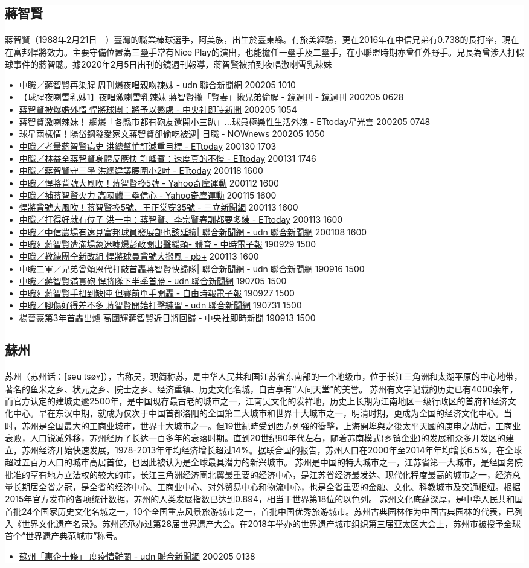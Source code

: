 ## 蔣智賢

蔣智賢（1988年2月21日－）臺灣的職業棒球選手，阿美族，出生於臺東縣。有旅美經驗，更在2016年在中信兄弟有0.738的長打率，現在在富邦悍將效力。主要守備位置為三壘手常有Nice Play的演出，也能擔任一壘手及二壘手，在小聯盟時期亦曾任外野手。兄長為曾涉入打假球事件的蔣智聰。據2020年2月5日出刊的鏡週刊報導，蔣智賢被拍到夜唱激喇雪乳辣妹
- [中職／蔣智賢再染腥 周刊爆夜唱親吻辣妹 - udn 聯合新聞網](https://udn.com/news/story/7001/4322718 "中職／蔣智賢再染腥 周刊爆夜唱親吻辣妹 - udn 聯合新聞網") 200205 1010
- [【球腥夜喇雪乳妹1】夜唱激喇雪乳辣妹 蔣智賢撇「賢妻」揪兄弟偷腥 - 鏡週刊 - 鏡週刊](https://www.mirrormedia.mg/story/20200204ent016 "【球腥夜喇雪乳妹1】夜唱激喇雪乳辣妹 蔣智賢撇「賢妻」揪兄弟偷腥 - 鏡週刊 - 鏡週刊") 200205 0628
- [蔣智賢被爆婚外情 悍將球團：將予以懲處 - 中央社即時新聞](https://www.cna.com.tw/news/firstnews/202002050054.aspx "蔣智賢被爆婚外情 悍將球團：將予以懲處 - 中央社即時新聞") 200205 1054
- [蔣智賢激喇辣妹！ 網爆「各縣市都有砲友還開小三趴」…球員極樂性生活外洩 - ETtoday星光雲](https://star.ettoday.net/news/1638178 "蔣智賢激喇辣妹！ 網爆「各縣市都有砲友還開小三趴」…球員極樂性生活外洩 - ETtoday星光雲") 200205 0748
- [球星兩樣情！陽岱鋼發愛家文蔣智賢卻偷吃被逮| 日職 - NOWnews](https://www.nownews.com/news/20200205/3917922/ "球星兩樣情！陽岱鋼發愛家文蔣智賢卻偷吃被逮| 日職 - NOWnews") 200205 1050
- [中職／考量蔣智賢病史 洪總幫忙訂減重目標 - ETtoday](https://sports.ettoday.net/news/1634573 "中職／考量蔣智賢病史 洪總幫忙訂減重目標 - ETtoday") 200130 1703
- [中職／林益全蔣智賢身體反應快 許峰賓：速度真的不慢 - ETtoday](https://sports.ettoday.net/news/1635338 "中職／林益全蔣智賢身體反應快 許峰賓：速度真的不慢 - ETtoday") 200131 1746
- [中職／蔣智賢守三壘 洪總建議腰圍小2吋 - ETtoday](https://sports.ettoday.net/news/1628644 "中職／蔣智賢守三壘 洪總建議腰圍小2吋 - ETtoday") 200118 1600
- [中職／悍將背號大風吹！蔣智賢換5號 - Yahoo奇摩運動](https://tw.sports.yahoo.com/news/%E4%B8%AD%E8%81%B7-%E6%82%8D%E5%B0%87%E8%83%8C%E8%99%9F%E5%A4%A7%E9%A2%A8%E5%90%B9-%E8%94%A3%E6%99%BA%E8%B3%A2%E6%8F%9B5%E8%99%9F-061536984.html "中職／悍將背號大風吹！蔣智賢換5號 - Yahoo奇摩運動") 200112 1600
- [中職／補蔣智賢火力 高國麟三壘信心 - Yahoo奇摩運動](https://tw.sports.yahoo.com/news/%E4%B8%AD%E8%81%B7-%E8%A3%9C%E8%94%A3%E6%99%BA%E8%B3%A2%E7%81%AB%E5%8A%9B-%E9%AB%98%E5%9C%8B%E9%BA%9F%E4%B8%89%E5%A3%98%E4%BF%A1%E5%BF%83-110528932.html "中職／補蔣智賢火力 高國麟三壘信心 - Yahoo奇摩運動") 200115 1600
- [悍將背號大風吹！蔣智賢換5號、王正棠穿35號 - 三立新聞網](https://www.setn.com/news.aspx?NewsID=671530 "悍將背號大風吹！蔣智賢換5號、王正棠穿35號 - 三立新聞網") 200113 1600
- [中職／打得好就有位子 洪一中：蔣智賢、李宗賢春訓都要多練 - ETtoday](https://sports.ettoday.net/news/1624451 "中職／打得好就有位子 洪一中：蔣智賢、李宗賢春訓都要多練 - ETtoday") 200113 1600
- [中職／中信農場有遠見富邦球員發展部也該延續| 聯合新聞網 - udn 聯合新聞網](https://udn.com/news/story/7001/4273473 "中職／中信農場有遠見富邦球員發展部也該延續| 聯合新聞網 - udn 聯合新聞網") 200108 1600
- [中職》蔣智賢遭滿場象迷噓爆彭政閔出聲緩頰- 體育 - 中時電子報](https://www.chinatimes.com/realtimenews/20190929002065-260403 "中職》蔣智賢遭滿場象迷噓爆彭政閔出聲緩頰- 體育 - 中時電子報") 190929 1500
- [中職／教練團全新改組 悍將球員背號大搬風 - pb+](http://media.pbplus.me/89357 "中職／教練團全新改組 悍將球員背號大搬風 - pb+") 200113 1600
- [中職二軍／兄弟曾頌恩代打敲首轟蔣智賢快歸隊| 聯合新聞網 - udn 聯合新聞網](https://udn.com/news/story/7001/4050779 "中職二軍／兄弟曾頌恩代打敲首轟蔣智賢快歸隊| 聯合新聞網 - udn 聯合新聞網") 190916 1500
- [中職／蔣智賢滿貫砲 悍將隊下半季首勝 - udn 聯合新聞網](https://udn.com/news/story/7001/3912495 "中職／蔣智賢滿貫砲 悍將隊下半季首勝 - udn 聯合新聞網") 190705 1500
- [中職》蔣智賢手扭到缺陣 但賽前單手開轟 - 自由時報電子報](https://sports.ltn.com.tw/news/breakingnews/2929089 "中職》蔣智賢手扭到缺陣 但賽前單手開轟 - 自由時報電子報") 190927 1500
- [中職／腳傷好得差不多 蔣智賢開始打擊練習 - udn 聯合新聞網](https://udn.com/news/story/7001/3961984 "中職／腳傷好得差不多 蔣智賢開始打擊練習 - udn 聯合新聞網") 190731 1500
- [楊晉豪第3年首轟出爐 高國輝蔣智賢近日將回歸 - 中央社即時新聞](https://www.cna.com.tw/news/aspt/201909130135.aspx "楊晉豪第3年首轟出爐 高國輝蔣智賢近日將回歸 - 中央社即時新聞") 190913 1500

## 蘇州

苏州（苏州话：[səu tsøʏ]），古称吴，现简称苏，是中华人民共和国江苏省东南部的一个地级市，位于长江三角洲和太湖平原的中心地带，著名的鱼米之乡、状元之乡、院士之乡、经济重镇、历史文化名城，自古享有“人间天堂”的美誉。
苏州有文字记载的历史已有4000余年，而官方认定的建城史逾2500年，是中国现存最古老的城市之一，江南吴文化的发祥地，历史上长期为江南地区一级行政区的首府和经济文化中心。早在东汉中期，就成为仅次于中国首都洛阳的全国第二大城市和世界十大城市之一，明清时期，更成为全国的经济文化中心。当时，苏州是全国最大的工商业城市，世界十大城市之一。但19世紀時受到西方列強的衝擊，上海開埠與之後太平天國的庚申之劫后，工商业衰败，人口锐减外移，苏州经历了长达一百多年的衰落时期。直到20世纪80年代左右，随着苏南模式(乡镇企业)的发展和众多开发区的建立，苏州经济开始快速发展，1978-2013年年均经济增长超过14%。据联合国的报告，苏州人口在2000年至2014年年均增长6.5%，在全球超过五百万人口的城市高居首位，也因此被认为是全球最具潜力的新兴城市。
苏州是中国的特大城市之一，江苏省第一大城市，是经国务院批准的享有地方立法权的较大的市，长江三角洲经济圈北翼最重要的经济中心，是江苏省经济最发达、现代化程度最高的城市之一，经济总量长期居全省之冠，是全省的经济中心、工商业中心、对外贸易中心和物流中心，也是全省重要的金融、文化、科教城市及交通枢纽。根据2015年官方发布的各项统计数据，苏州的人类发展指数已达到0.894，相当于世界第18位的以色列。
苏州文化底蕴深厚，是中华人民共和国首批24个国家历史文化名城之一，10个全国重点风景旅游城市之一，首批中国优秀旅游城市。苏州古典园林作为中国古典园林的代表，已列入《世界文化遗产名录》。苏州还承办过第28届世界遗产大会。在2018年举办的世界遗产城市组织第三届亚太区大会上，苏州市被授予全球首个“世界遗产典范城市”称号。
- [蘇州「惠企十條」 度疫情難關 - udn 聯合新聞網](https://udn.com/news/story/7333/4322024 "蘇州「惠企十條」 度疫情難關 - udn 聯合新聞網") 200205 0138